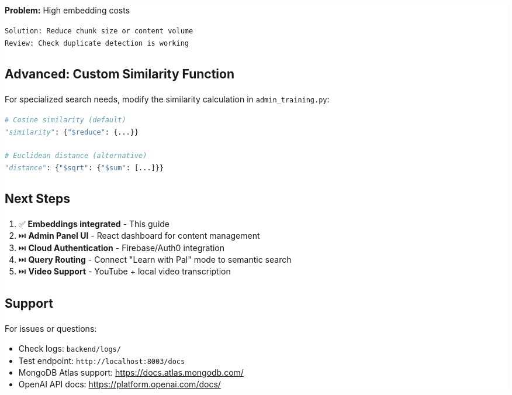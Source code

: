 **Problem:** High embedding costs
```
Solution: Reduce chunk size or content volume
Review: Check duplicate detection is working
```

## Advanced: Custom Similarity Function

For specialized search needs, modify the similarity calculation in `admin_training.py`:

```python
# Cosine similarity (default)
"similarity": {"$reduce": {...}}

# Euclidean distance (alternative)
"distance": {"$sqrt": {"$sum": [...]}}
```

## Next Steps

1. ✅ **Embeddings integrated** - This guide
2. ⏭️ **Admin Panel UI** - React dashboard for content management
3. ⏭️ **Cloud Authentication** - Firebase/Auth0 integration
4. ⏭️ **Query Routing** - Connect "Learn with Pal" mode to semantic search
5. ⏭️ **Video Support** - YouTube + local video transcription

## Support

For issues or questions:
- Check logs: `backend/logs/`
- Test endpoint: `http://localhost:8003/docs`
- MongoDB Atlas support: https://docs.atlas.mongodb.com/
- OpenAI API docs: https://platform.openai.com/docs/
